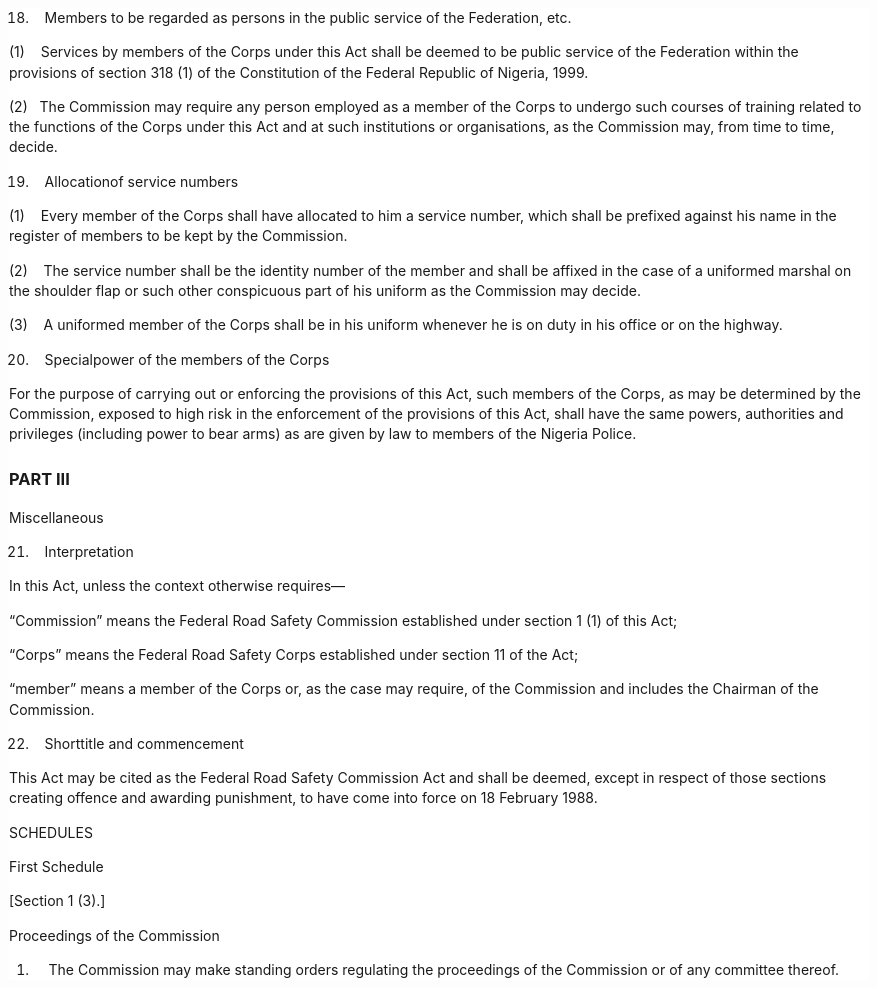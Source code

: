 18.    Members to be regarded as persons in the public service of the Federation, etc.

(1)    Services by members of the Corps under this Act shall be deemed to be public service of the Federation within the provisions of section 318 (1) of the Constitution of the Federal Republic of Nigeria, 1999.

(2)   The Commission may require any person employed as a member of the Corps to undergo such courses of training related to the functions of the Corps under this Act and at such institutions or organisations, as the Commission may, from time to time, decide.

19.    Allocationof service numbers

(1)    Every member of the Corps shall have allocated to him a service number, which shall be prefixed against his name in the register of members to be kept by the Commission.

(2)    The service number shall be the identity number of the member and shall be affixed in the case of a uniformed marshal on the shoulder flap or such other conspicuous part of his uniform as the Commission may decide.

(3)    A uniformed member of the Corps shall be in his uniform whenever he is on duty in his office or on the highway.

20.    Specialpower of the members of the Corps

For the purpose of carrying out or enforcing the provisions of this Act, such members of the Corps, as may be determined by the Commission, exposed to high risk in the enforcement of the provisions of this Act, shall have the same powers, authorities and privileges (including power to bear arms) as are given by law to members of the Nigeria Police.

### PART III

Miscellaneous

21.    Interpretation

In this Act, unless the context otherwise requires—

“Commission” means the Federal Road Safety Commission established under section 1 (1) of this Act;

“Corps” means the Federal Road Safety Corps established under section 11 of the Act;

“member” means a member of the Corps or, as the case may require, of the Commission and includes the Chairman of the Commission.

22.    Shorttitle and commencement

This Act may be cited as the Federal Road Safety Commission Act and shall be deemed, except in respect of those sections creating offence and awarding punishment, to have come into force on 18 February 1988.

SCHEDULES

First Schedule

[Section 1 (3).]

Proceedings of the Commission

1.     The Commission may make standing orders regulating the proceedings of the Commission or of any committee thereof.
